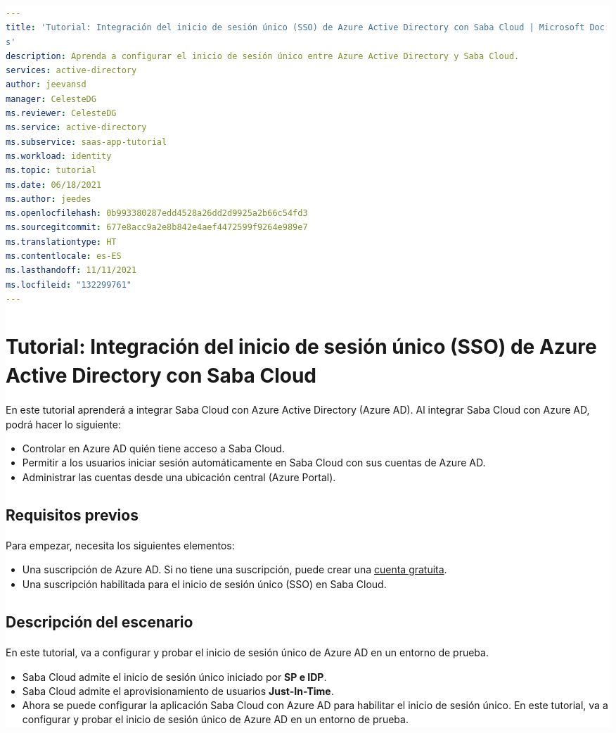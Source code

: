 ```yaml
---
title: 'Tutorial: Integración del inicio de sesión único (SSO) de Azure Active Directory con Saba Cloud | Microsoft Docs'
description: Aprenda a configurar el inicio de sesión único entre Azure Active Directory y Saba Cloud.
services: active-directory
author: jeevansd
manager: CelesteDG
ms.reviewer: CelesteDG
ms.service: active-directory
ms.subservice: saas-app-tutorial
ms.workload: identity
ms.topic: tutorial
ms.date: 06/18/2021
ms.author: jeedes
ms.openlocfilehash: 0b993380287edd4528a26dd2d9925a2b66c54fd3
ms.sourcegitcommit: 677e8acc9a2e8b842e4aef4472599f9264e989e7
ms.translationtype: HT
ms.contentlocale: es-ES
ms.lasthandoff: 11/11/2021
ms.locfileid: "132299761"
---
```

# <a name="tutorial-azure-active-directory-single-sign-on-sso-integration-with-saba-cloud"></a>Tutorial: Integración del inicio de sesión único (SSO) de Azure Active Directory con Saba Cloud

En este tutorial aprenderá a integrar Saba Cloud con Azure Active Directory (Azure AD). Al integrar Saba Cloud con Azure AD, podrá hacer lo siguiente:

* Controlar en Azure AD quién tiene acceso a Saba Cloud.
* Permitir a los usuarios iniciar sesión automáticamente en Saba Cloud con sus cuentas de Azure AD.
* Administrar las cuentas desde una ubicación central (Azure Portal).

## <a name="prerequisites"></a>Requisitos previos

Para empezar, necesita los siguientes elementos:

* Una suscripción de Azure AD. Si no tiene una suscripción, puede crear una [cuenta gratuita](https://azure.microsoft.com/free/).
* Una suscripción habilitada para el inicio de sesión único (SSO) en Saba Cloud.

## <a name="scenario-description"></a>Descripción del escenario

En este tutorial, va a configurar y probar el inicio de sesión único de Azure AD en un entorno de prueba.

* Saba Cloud admite el inicio de sesión único iniciado por **SP e IDP**.
* Saba Cloud admite el aprovisionamiento de usuarios **Just-In-Time**.
* Ahora se puede configurar la aplicación Saba Cloud con Azure AD para habilitar el inicio de sesión único. En este tutorial, va a configurar y probar el inicio de sesión único de Azure AD en un entorno de prueba.
